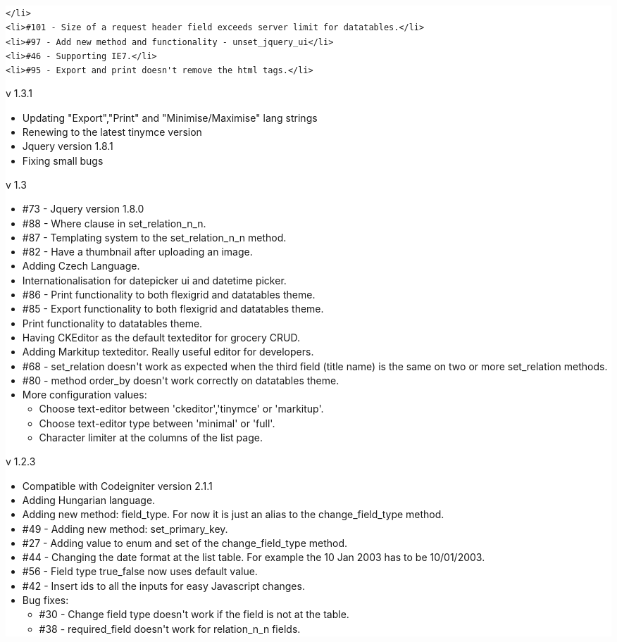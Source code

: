 	</li>
	<li>#101 - Size of a request header field exceeds server limit for datatables.</li>
	<li>#97 - Add new method and functionality - unset_jquery_ui</li>
	<li>#46 - Supporting IE7.</li>
	<li>#95 - Export and print doesn't remove the html tags.</li>
</ul>
<p></p>
<p>
v 1.3.1
</p><ul>
	<li>Updating "Export","Print" and "Minimise/Maximise" lang strings</li>
	<li>Renewing to the latest tinymce version</li>
	<li>Jquery version 1.8.1</li>
	<li>Fixing small bugs</li>
</ul>
<p></p>
<p>v 1.3
</p><ul>
	<li>#73 - Jquery version 1.8.0</li>
	<li>#88 - Where clause in set_relation_n_n.</li>
	<li>#87 - Templating system to the  set_relation_n_n method.</li>
	<li>#82 - Have a thumbnail after uploading an image.</li>
	<li>Adding Czech Language.</li>
	<li>Internationalisation for datepicker ui and datetime picker.</li>
	<li>#86 - Print functionality to both flexigrid and datatables theme.</li>
	<li>#85 - Export functionality to both flexigrid and datatables theme.</li>
	<li>Print functionality to datatables theme.</li>
	<li>Having CKEditor as the default texteditor for grocery CRUD.</li>
	<li>Adding Markitup texteditor. Really useful editor for developers.</li>
	<li>#68 - set_relation doesn't work as expected when the third field (title name) is the same on two or more set_relation methods.</li>
	<li>#80 - method order_by doesn't work correctly on datatables theme.</li>
	<li>More configuration values:
		<ul>
<li>Choose text-editor between 'ckeditor','tinymce' or 'markitup'.</li>
<li>Choose text-editor type between 'minimal' or 'full'.</li>
<li>Character limiter at the columns of the list page.</li>
</ul>
</li>
</ul>
<p></p>
<p>
v 1.2.3
</p><ul>
	<li>Compatible with Codeigniter version 2.1.1</li>
	<li>Adding Hungarian language.</li>
	<li>Adding new method: field_type. For now it is just an alias to the change_field_type method.</li>
	<li>#49 - Adding new method: set_primary_key.</li>
	<li>#27 - Adding value to enum and set of the change_field_type method.</li>
	<li>#44 - Changing the date format at the list table. For example the 10 Jan 2003 has to be 10/01/2003.</li>
	<li>#56 - Field type true_false now uses default value.</li>
	<li>#42 - Insert ids to all the inputs for easy Javascript changes.</li>
	<li>
		Bug fixes:
		<ul>
			<li>#30 - Change field type doesn't work if the field is not at the table.</li>
			<li>#38 - required_field doesn't work for relation_n_n fields.</li>
		</ul>		
	</li>
</ul>
<p></p>
<p>